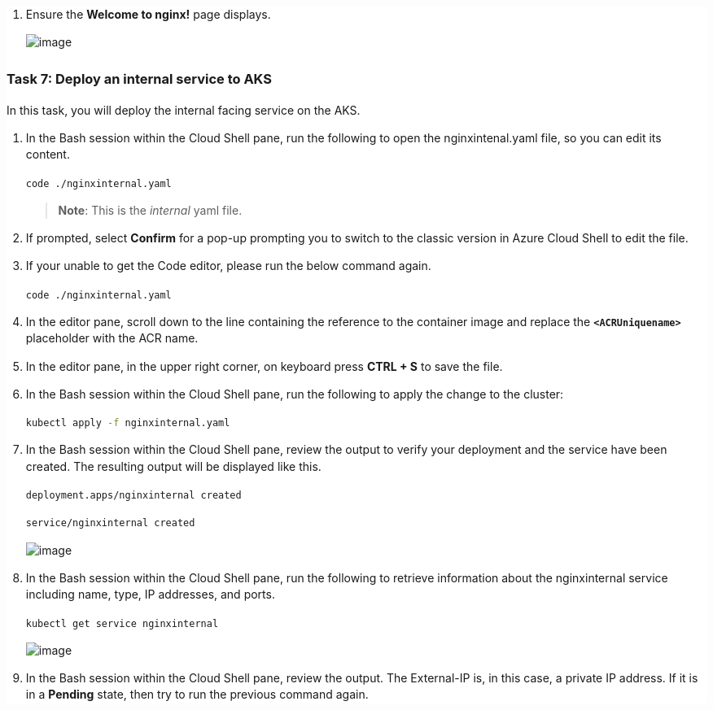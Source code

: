 1. Ensure the **Welcome to nginx!** page displays. 

    ![image](../images/az500lab9-30.png)     

### Task 7: Deploy an internal service to AKS

In this task, you will deploy the internal facing service on the AKS. 

1. In the Bash session within the Cloud Shell pane, run the following to open the nginxintenal.yaml file, so you can edit its content. 

    ```sh
    code ./nginxinternal.yaml
    ```

    >**Note**: This is the *internal* yaml file.

1. If prompted, select **Confirm** for a pop-up prompting you to switch to the classic version in Azure Cloud Shell to edit the file.

1. If your unable to get the Code editor, please run the below command again.

    ```sh
    code ./nginxinternal.yaml
    ```

1. In the editor pane, scroll down to the line containing the reference to the container image and replace the **`<ACRUniquename>`** placeholder with the ACR name.

1. In the editor pane, in the upper right corner, on keyboard press **CTRL + S** to save the file.

1. In the Bash session within the Cloud Shell pane, run the following to apply the change to the cluster:

    ```sh
    kubectl apply -f nginxinternal.yaml
    ```

1.  In the Bash session within the Cloud Shell pane, review the output to verify your deployment and the service have been created. The resulting output will be displayed like this.

    `deployment.apps/nginxinternal created`
    
    `service/nginxinternal created`
    
    ![image](../images/az500lab9-31.png)     
    
1. In the Bash session within the Cloud Shell pane, run the following to retrieve information about the nginxinternal service including name, type, IP addresses, and ports. 

    ```sh
    kubectl get service nginxinternal
    ```

    ![image](../images/az500lab9-32.png)         

1. In the Bash session within the Cloud Shell pane, review the output. The External-IP is, in this case, a private IP address. If it is in a **Pending** state, then try to run the previous command again.
